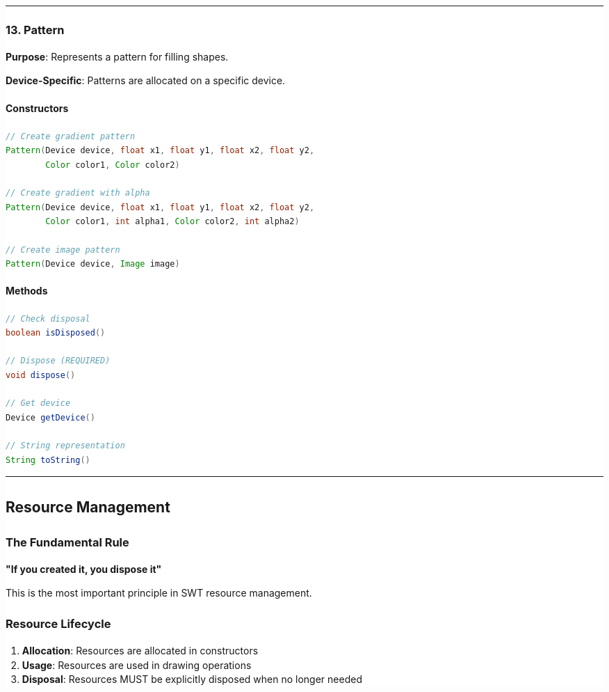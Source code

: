 
---

### 13. Pattern

**Purpose**: Represents a pattern for filling shapes.

**Device-Specific**: Patterns are allocated on a specific device.

#### Constructors

```java
// Create gradient pattern
Pattern(Device device, float x1, float y1, float x2, float y2,
        Color color1, Color color2)

// Create gradient with alpha
Pattern(Device device, float x1, float y1, float x2, float y2,
        Color color1, int alpha1, Color color2, int alpha2)

// Create image pattern
Pattern(Device device, Image image)
```

#### Methods

```java
// Check disposal
boolean isDisposed()

// Dispose (REQUIRED)
void dispose()

// Get device
Device getDevice()

// String representation
String toString()
```

---

## Resource Management

### The Fundamental Rule

**"If you created it, you dispose it"**

This is the most important principle in SWT resource management.

### Resource Lifecycle

1. **Allocation**: Resources are allocated in constructors
2. **Usage**: Resources are used in drawing operations
3. **Disposal**: Resources MUST be explicitly disposed when no longer needed
